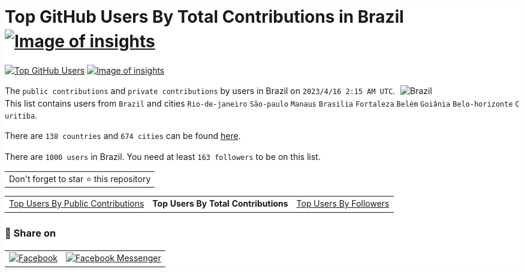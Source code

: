 # Top GitHub Users By Total Contributions in Brazil [<img alt="Image of insights" src="https://github.com/gayanvoice/insights/blob/master/graph/373383893/small/week.png" height="24">](https://github.com/gayanvoice/insights/blob/master/readme/373383893/week.md)
[![Top GitHub Users](https://github.com/gayanvoice/top-github-users/actions/workflows/action.yml/badge.svg)](https://github.com/gayanvoice/top-github-users/actions/workflows/action.yml) [![Image of insights](https://github.com/gayanvoice/insights/blob/master/svg/373383893/badge.svg)](https://github.com/gayanvoice/insights/blob/master/readme/373383893/week.md)

<a href="https://gayanvoice.github.io/top-github-users/index.html">
	<img align="right" width="200" src="https://upload.wikimedia.org/wikipedia/en/0/05/Flag_of_Brazil.svg" alt="Brazil">
</a>

The `public contributions` and `private contributions` by users in Brazil on `2023/4/16 2:15 AM UTC`. This list contains users from `Brazil` and cities `Rio-de-janeiro` `São-paulo` `Manaus` `Brasilia` `Fortaleza` `Belém` `Goiânia` `Belo-horizonte` `Curitiba`.

There are `138 countries` and `674 cities` can be found [here](https://github.com/isyuricunha/top-github-users).

There are `1000 users`  in Brazil. You need at least `163 followers` to be on this list.

<table>
	<tr>
		<td>
			Don't forget to star ⭐ this repository
		</td>
	</tr>
</table>

<table>
	<tr>
		<td>
			<a href="https://github.com/isyuricunha/top-github-users/blob/main/markdown/public_contributions/brazil.md">Top Users By Public Contributions</a>
		</td>
		<td>
			<strong>Top Users By Total Contributions</strong>
		</td>
		<td>
			<a href="https://github.com/isyuricunha/top-github-users/blob/main/markdown/followers/brazil.md">Top Users By Followers</a>
		</td>
	</tr>
</table>

### 🚀 Share on

<table>
	<tr>
		<td>
			<a href="https://web.facebook.com/sharer.php?t=Top%20GitHub%20Users%20By%20Total%20Contributions%20in%20Brazil&u=https://github.com/isyuricunha/top-github-users/blob/main/markdown/total_contributions/brazil.md&_rdc=1&_rdr">
				<img src="https://github.com/gayanvoice/github-active-users-monitor/raw/master/public/images/icons/facebook.svg" height="48" width="48" alt="Facebook"/>
			</a>
		</td>
		<td>
			<a href="https://www.facebook.com/dialog/send?link=https://github.com/isyuricunha/top-github-users/blob/main/markdown/total_contributions/brazil.md&app_id=291494419107518&redirect_uri=https://github.com/isyuricunha/top-github-users/blob/main/markdown/total_contributions/brazil.md">
				<img src="https://github.com/gayanvoice/github-active-users-monitor/raw/master/public/images/icons/facebook_messenger.svg" height="48" width="48" alt="Facebook Messenger"/>